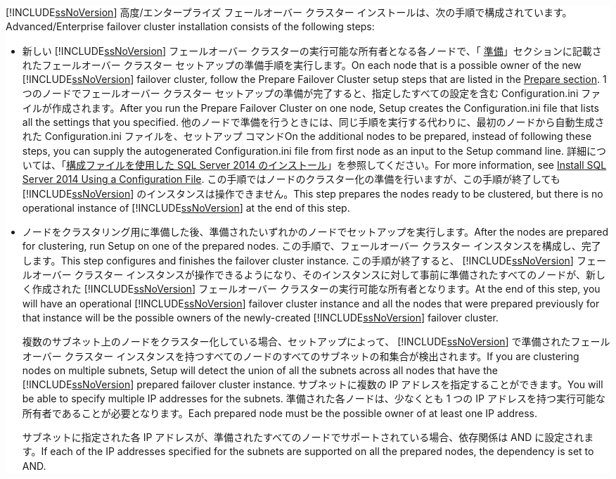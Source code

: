  [!INCLUDE[ssNoVersion](../../../includes/ssnoversion-md.md)] <span data-ttu-id="9bed3-121">高度/エンタープライズ フェールオーバー クラスター インストールは、次の手順で構成されています。</span><span class="sxs-lookup"><span data-stu-id="9bed3-121">Advanced/Enterprise failover cluster installation consists of the following steps:</span></span>  
  
-   <span data-ttu-id="9bed3-122">新しい [!INCLUDE[ssNoVersion](../../../includes/ssnoversion-md.md)] フェールオーバー クラスターの実行可能な所有者となる各ノードで、「 [準備](#prepare)」セクションに記載されたフェールオーバー クラスター セットアップの準備手順を実行します。</span><span class="sxs-lookup"><span data-stu-id="9bed3-122">On each node that is a possible owner of the new [!INCLUDE[ssNoVersion](../../../includes/ssnoversion-md.md)] failover cluster, follow the Prepare Failover Cluster setup steps that are listed in the [Prepare section](#prepare).</span></span> <span data-ttu-id="9bed3-123">1 つのノードでフェールオーバー クラスター セットアップの準備が完了すると、指定したすべての設定を含む Configuration.ini ファイルが作成されます。</span><span class="sxs-lookup"><span data-stu-id="9bed3-123">After you run the Prepare Failover Cluster on one node, Setup creates the Configuration.ini file that lists all the settings that you specified.</span></span> <span data-ttu-id="9bed3-124">他のノードで準備を行うときには、同じ手順を実行する代わりに、最初のノードから自動生成された Configuration.ini ファイルを、セットアップ コマンド</span><span class="sxs-lookup"><span data-stu-id="9bed3-124">On the additional nodes to be prepared, instead of following these steps, you can supply the autogenerated Configuration.ini file from first node as an input to the Setup command line.</span></span> <span data-ttu-id="9bed3-125">詳細については、「[構成ファイルを使用した SQL Server 2014 のインストール](../../../database-engine/install-windows/install-sql-server-using-a-configuration-file.md)」を参照してください。</span><span class="sxs-lookup"><span data-stu-id="9bed3-125">For more information, see [Install SQL Server 2014 Using a Configuration File](../../../database-engine/install-windows/install-sql-server-using-a-configuration-file.md).</span></span> <span data-ttu-id="9bed3-126">この手順ではノードのクラスター化の準備を行いますが、この手順が終了しても [!INCLUDE[ssNoVersion](../../../includes/ssnoversion-md.md)] のインスタンスは操作できません。</span><span class="sxs-lookup"><span data-stu-id="9bed3-126">This step prepares the nodes ready to be clustered, but there is no operational instance of [!INCLUDE[ssNoVersion](../../../includes/ssnoversion-md.md)] at the end of this step.</span></span>  
  
-   <span data-ttu-id="9bed3-127">ノードをクラスタリング用に準備した後、準備されたいずれかのノードでセットアップを実行します。</span><span class="sxs-lookup"><span data-stu-id="9bed3-127">After the nodes are prepared for clustering, run Setup on one of the prepared nodes.</span></span> <span data-ttu-id="9bed3-128">この手順で、フェールオーバー クラスター インスタンスを構成し、完了します。</span><span class="sxs-lookup"><span data-stu-id="9bed3-128">This step configures and finishes the failover cluster instance.</span></span> <span data-ttu-id="9bed3-129">この手順が終了すると、 [!INCLUDE[ssNoVersion](../../../includes/ssnoversion-md.md)] フェールオーバー クラスター インスタンスが操作できるようになり、そのインスタンスに対して事前に準備されたすべてのノードが、新しく作成された [!INCLUDE[ssNoVersion](../../../includes/ssnoversion-md.md)] フェールオーバー クラスターの実行可能な所有者となります。</span><span class="sxs-lookup"><span data-stu-id="9bed3-129">At the end of this step, you will have an operational [!INCLUDE[ssNoVersion](../../../includes/ssnoversion-md.md)] failover cluster instance and all the nodes that were prepared previously for that instance will be the possible owners of the newly-created [!INCLUDE[ssNoVersion](../../../includes/ssnoversion-md.md)] failover cluster.</span></span>  
  
     <span data-ttu-id="9bed3-130">複数のサブネット上のノードをクラスター化している場合、セットアップによって、 [!INCLUDE[ssNoVersion](../../../includes/ssnoversion-md.md)] で準備されたフェールオーバー クラスター インスタンスを持つすべてのノードのすべてのサブネットの和集合が検出されます。</span><span class="sxs-lookup"><span data-stu-id="9bed3-130">If you are clustering nodes on multiple subnets, Setup will detect the union of all the subnets across all nodes that have the [!INCLUDE[ssNoVersion](../../../includes/ssnoversion-md.md)] prepared failover cluster instance.</span></span> <span data-ttu-id="9bed3-131">サブネットに複数の IP アドレスを指定することができます。</span><span class="sxs-lookup"><span data-stu-id="9bed3-131">You will be able to specify multiple IP addresses for the subnets.</span></span> <span data-ttu-id="9bed3-132">準備された各ノードは、少なくとも 1 つの IP アドレスを持つ実行可能な所有者であることが必要となります。</span><span class="sxs-lookup"><span data-stu-id="9bed3-132">Each prepared node must be the possible owner of at least one IP address.</span></span>  
  
     <span data-ttu-id="9bed3-133">サブネットに指定された各 IP アドレスが、準備されたすべてのノードでサポートされている場合、依存関係は AND に設定されます。</span><span class="sxs-lookup"><span data-stu-id="9bed3-133">If each of the IP addresses specified for the subnets are supported on all the prepared nodes, the dependency is set to AND.</span></span>  
  